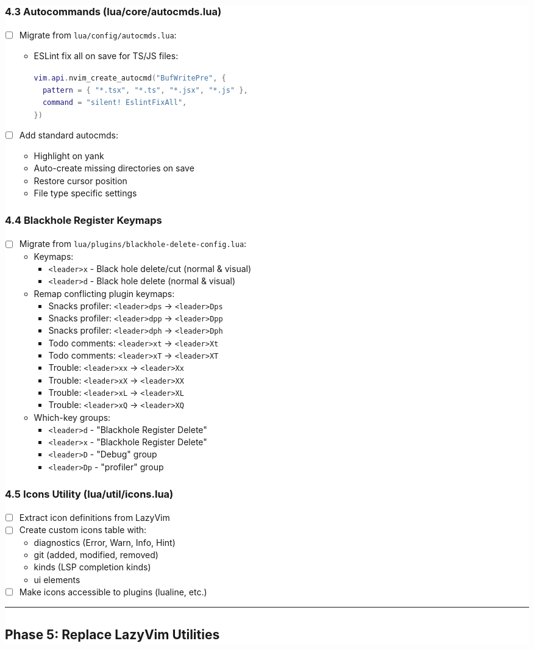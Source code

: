 ### 4.3 Autocommands (lua/core/autocmds.lua)

- [ ] Migrate from `lua/config/autocmds.lua`:
  - ESLint fix all on save for TS/JS files:

    ```lua
    vim.api.nvim_create_autocmd("BufWritePre", {
      pattern = { "*.tsx", "*.ts", "*.jsx", "*.js" },
      command = "silent! EslintFixAll",
    })
    ```

- [ ] Add standard autocmds:
  - Highlight on yank
  - Auto-create missing directories on save
  - Restore cursor position
  - File type specific settings

### 4.4 Blackhole Register Keymaps

- [ ] Migrate from `lua/plugins/blackhole-delete-config.lua`:
  - Keymaps:
    - `<leader>x` - Black hole delete/cut (normal & visual)
    - `<leader>d` - Black hole delete (normal & visual)
  - Remap conflicting plugin keymaps:
    - Snacks profiler: `<leader>dps` -> `<leader>Dps`
    - Snacks profiler: `<leader>dpp` -> `<leader>Dpp`
    - Snacks profiler: `<leader>dph` -> `<leader>Dph`
    - Todo comments: `<leader>xt` -> `<leader>Xt`
    - Todo comments: `<leader>xT` -> `<leader>XT`
    - Trouble: `<leader>xx` -> `<leader>Xx`
    - Trouble: `<leader>xX` -> `<leader>XX`
    - Trouble: `<leader>xL` -> `<leader>XL`
    - Trouble: `<leader>xQ` -> `<leader>XQ`
  - Which-key groups:
    - `<leader>d` - "Blackhole Register Delete"
    - `<leader>x` - "Blackhole Register Delete"
    - `<leader>D` - "Debug" group
    - `<leader>Dp` - "profiler" group

### 4.5 Icons Utility (lua/util/icons.lua)

- [ ] Extract icon definitions from LazyVim
- [ ] Create custom icons table with:
  - diagnostics (Error, Warn, Info, Hint)
  - git (added, modified, removed)
  - kinds (LSP completion kinds)
  - ui elements
- [ ] Make icons accessible to plugins (lualine, etc.)

---

## Phase 5: Replace LazyVim Utilities
